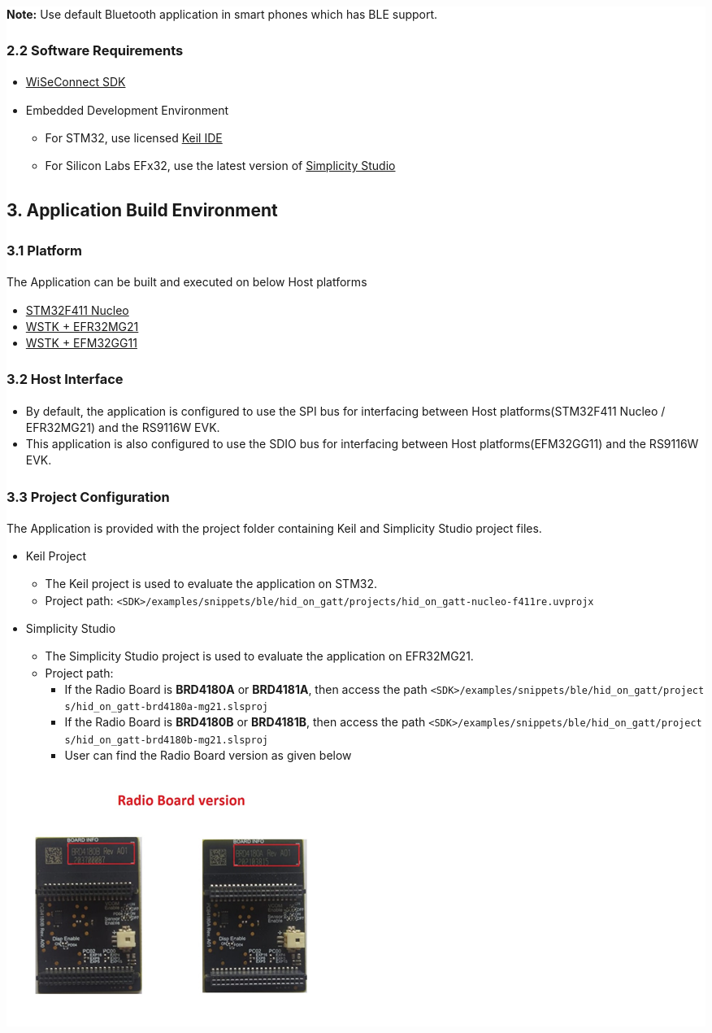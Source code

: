    **Note:** Use default Bluetooth application in smart phones which has BLE support.

### 2.2 Software Requirements

- [WiSeConnect SDK](https://github.com/SiliconLabs/wiseconnect-wifi-bt-sdk/)
    
- Embedded Development Environment

   - For STM32, use licensed [Keil IDE](https://www.keil.com/demo/eval/arm.htm)

   - For Silicon Labs EFx32, use the latest version of [Simplicity Studio](https://www.silabs.com/developers/simplicity-studio)
   
## 3. Application Build Environment

### 3.1 Platform

The Application can be built and executed on below Host platforms
*	[STM32F411 Nucleo](https://st.com/)
*	[WSTK + EFR32MG21](https://www.silabs.com/development-tools/wireless/efr32xg21-bluetooth-starter-kit) 
*   [WSTK + EFM32GG11](https://www.silabs.com/development-tools/mcu/32-bit/efm32gg11-starter-kit)

### 3.2 Host Interface

* By default, the application is configured to use the SPI bus for interfacing between Host platforms(STM32F411 Nucleo / EFR32MG21) and the RS9116W EVK.
* This application is also configured to use the SDIO bus for interfacing between Host platforms(EFM32GG11) and the RS9116W EVK.

### 3.3 Project Configuration

The Application is provided with the project folder containing Keil and Simplicity Studio project files.

*	Keil Project
	- The Keil project is used to evaluate the application on STM32.
	- Project path: `<SDK>/examples/snippets/ble/hid_on_gatt/projects/hid_on_gatt-nucleo-f411re.uvprojx`

*	Simplicity Studio
	- The Simplicity Studio project is used to evaluate the application on EFR32MG21.
	- Project path: 
		- If the Radio Board is **BRD4180A** or **BRD4181A**, then access the path `<SDK>/examples/snippets/ble/hid_on_gatt/projects/hid_on_gatt-brd4180a-mg21.slsproj`
		- If the Radio Board is **BRD4180B** or **BRD4181B**, then access the path `<SDK>/examples/snippets/ble/hid_on_gatt/projects/hid_on_gatt-brd4180b-mg21.slsproj` 
        - User can find the Radio Board version as given below 

![EFR Radio Boards](resources/readme/image77a.png)
